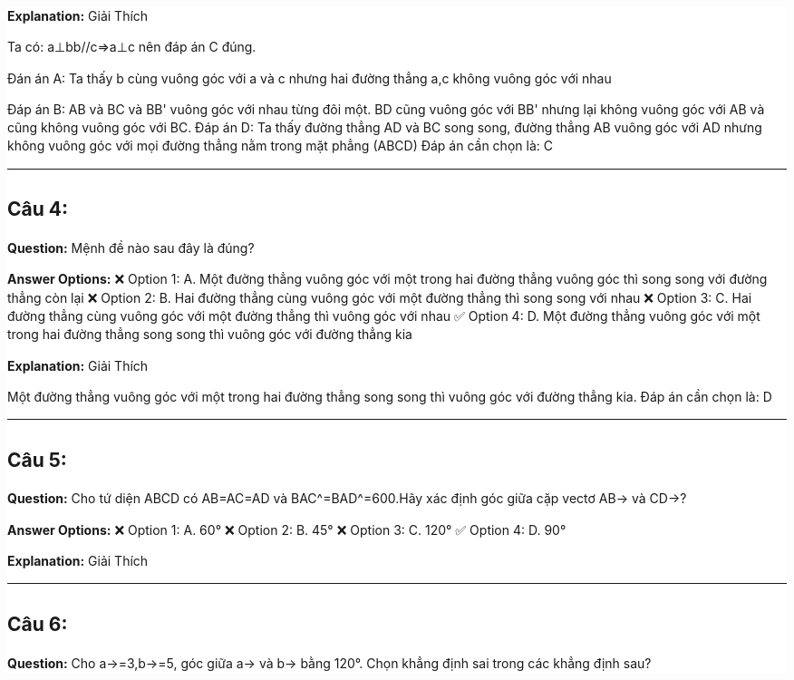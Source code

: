 **Explanation:** Giải Thích



Ta có: a⊥bb//c⇒a⊥c nên đáp án C đúng.

Đán án A: Ta thấy b cùng vuông góc với a và c nhưng hai đường thẳng a,c không vuông góc với nhau


Đáp án B: AB và BC và BB' vuông góc với nhau từng đôi một. BD cũng vuông góc với BB' nhưng lại không vuông góc với AB và cũng không vuông góc với BC.
Đáp án D: Ta thấy đường thẳng AD và BC song song, đường thẳng AB vuông góc với AD nhưng không vuông góc với mọi đường thẳng nằm trong mặt phẳng (ABCD)
Đáp án cần chọn là: C

---

## Câu 4:

**Question:** Mệnh đề nào sau đây là đúng?

**Answer Options:**
❌ Option 1: A. Một đường thẳng vuông góc với một trong hai đường thẳng vuông góc thì song song với đường thẳng còn lại
❌ Option 2: B. Hai đường thẳng cùng vuông góc với một đường thẳng thì song song với nhau
❌ Option 3: C. Hai đường thẳng cùng vuông góc với một đường thẳng thì vuông góc với nhau
✅ Option 4: D. Một đường thẳng vuông góc với một trong hai đường thẳng song song thì vuông góc với đường thẳng kia

**Explanation:** Giải Thích



Một đường thẳng vuông góc với một trong hai đường thẳng song song thì vuông góc với đường thẳng kia.
Đáp án cần chọn là: D

---

## Câu 5:

**Question:** Cho tứ diện ABCD có AB=AC=AD và BAC^=BAD^=600.Hãy xác định góc giữa cặp vectơ AB→ và CD→?

**Answer Options:**
❌ Option 1: A. 60°
❌ Option 2: B. 45°
❌ Option 3: C. 120°
✅ Option 4: D. 90°

**Explanation:** Giải Thích

---

## Câu 6:

**Question:** Cho a→=3,b→=5, góc giữa a→ và b→ bằng 120°. Chọn khẳng định sai trong các khẳng định sau?
